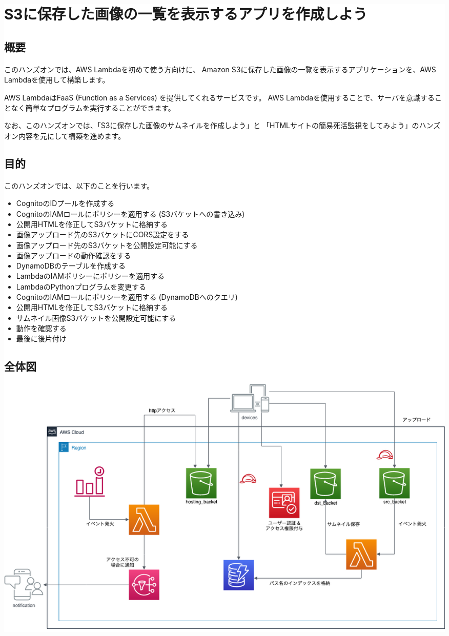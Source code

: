 # S3に保存した画像の一覧を表示するアプリを作成しよう

## 概要

このハンズオンでは、AWS Lambdaを初めて使う方向けに、
Amazon S3に保存した画像の一覧を表示するアプリケーションを、AWS Lambdaを使用して構築します。

AWS LambdaはFaaS (Function as a Services) を提供してくれるサービスです。
AWS Lambdaを使用することで、サーバを意識することなく簡単なプログラムを実行することができます。

なお、このハンズオンでは、「S3に保存した画像のサムネイルを作成しよう」と
「HTMLサイトの簡易死活監視をしてみよう」のハンズオン内容を元にして構築を進めます。

## 目的

このハンズオンでは、以下のことを行います。

- CognitoのIDプールを作成する
- CognitoのIAMロールにポリシーを適用する (S3バケットへの書き込み)
- 公開用HTMLを修正してS3バケットに格納する
- 画像アップロード先のS3バケットにCORS設定をする
- 画像アップロード先のS3バケットを公開設定可能にする
- 画像アップロードの動作確認をする
- DynamoDBのテーブルを作成する
- LambdaのIAMポリシーにポリシーを適用する
- LambdaのPythonプログラムを変更する
- CognitoのIAMロールにポリシーを適用する (DynamoDBへのクエリ)
- 公開用HTMLを修正してS3バケットに格納する
- サムネイル画像S3バケットを公開設定可能にする
- 動作を確認する
- 最後に後片付け

## 全体図

![Lambda画像一覧アプリ構築ハンズオン構成図](./images/handson03_structures.png "Lambdaハンズオン 画像一覧アプリ構築 構成図")

